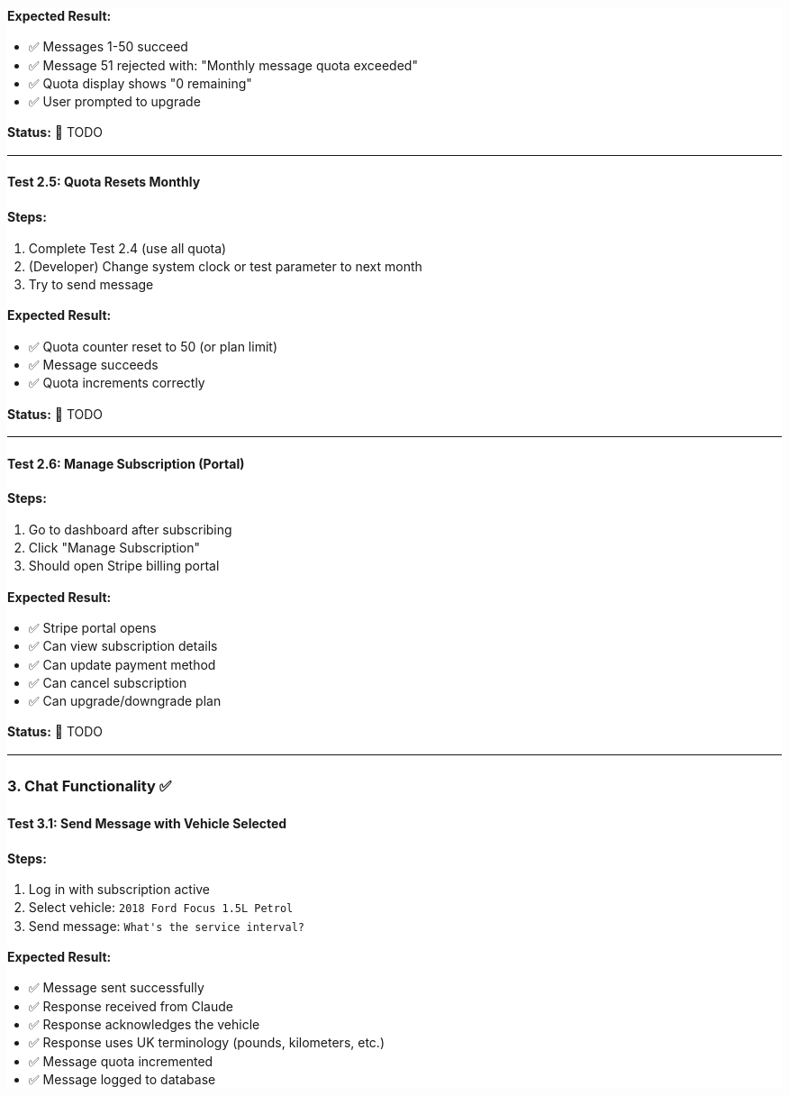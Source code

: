 **Expected Result:**
- ✅ Messages 1-50 succeed
- ✅ Message 51 rejected with: "Monthly message quota exceeded"
- ✅ Quota display shows "0 remaining"
- ✅ User prompted to upgrade

**Status:** 🔴 TODO

---

#### Test 2.5: Quota Resets Monthly

**Steps:**
1. Complete Test 2.4 (use all quota)
2. (Developer) Change system clock or test parameter to next month
3. Try to send message

**Expected Result:**
- ✅ Quota counter reset to 50 (or plan limit)
- ✅ Message succeeds
- ✅ Quota increments correctly

**Status:** 🔴 TODO

---

#### Test 2.6: Manage Subscription (Portal)

**Steps:**
1. Go to dashboard after subscribing
2. Click "Manage Subscription"
3. Should open Stripe billing portal

**Expected Result:**
- ✅ Stripe portal opens
- ✅ Can view subscription details
- ✅ Can update payment method
- ✅ Can cancel subscription
- ✅ Can upgrade/downgrade plan

**Status:** 🔴 TODO

---

### 3. Chat Functionality ✅

#### Test 3.1: Send Message with Vehicle Selected

**Steps:**
1. Log in with subscription active
2. Select vehicle: `2018 Ford Focus 1.5L Petrol`
3. Send message: `What's the service interval?`

**Expected Result:**
- ✅ Message sent successfully
- ✅ Response received from Claude
- ✅ Response acknowledges the vehicle
- ✅ Response uses UK terminology (pounds, kilometers, etc.)
- ✅ Message quota incremented
- ✅ Message logged to database
